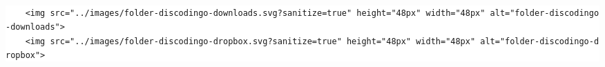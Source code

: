         <img src="../images/folder-discodingo-downloads.svg?sanitize=true" height="48px" width="48px" alt="folder-discodingo-downloads">
        <img src="../images/folder-discodingo-dropbox.svg?sanitize=true" height="48px" width="48px" alt="folder-discodingo-dropbox">